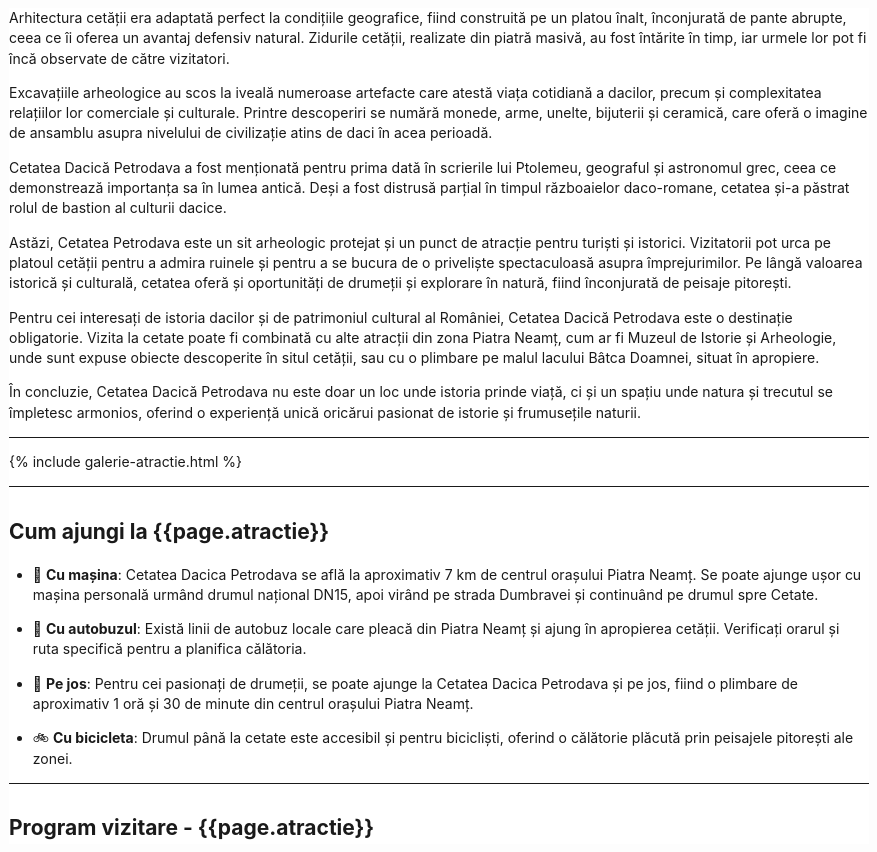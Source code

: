 Arhitectura cetății era adaptată perfect la condițiile geografice, fiind construită pe un platou înalt, înconjurată de pante abrupte, ceea ce îi oferea un avantaj defensiv natural. Zidurile cetății, realizate din piatră masivă, au fost întărite în timp, iar urmele lor pot fi încă observate de către vizitatori.

Excavațiile arheologice au scos la iveală numeroase artefacte care atestă viața cotidiană a dacilor, precum și complexitatea relațiilor lor comerciale și culturale. Printre descoperiri se numără monede, arme, unelte, bijuterii și ceramică, care oferă o imagine de ansamblu asupra nivelului de civilizație atins de daci în acea perioadă.

Cetatea Dacică Petrodava a fost menționată pentru prima dată în scrierile lui Ptolemeu, geograful și astronomul grec, ceea ce demonstrează importanța sa în lumea antică. Deși a fost distrusă parțial în timpul războaielor daco-romane, cetatea și-a păstrat rolul de bastion al culturii dacice.

Astăzi, Cetatea Petrodava este un sit arheologic protejat și un punct de atracție pentru turiști și istorici. Vizitatorii pot urca pe platoul cetății pentru a admira ruinele și pentru a se bucura de o priveliște spectaculoasă asupra împrejurimilor. Pe lângă valoarea istorică și culturală, cetatea oferă și oportunități de drumeții și explorare în natură, fiind înconjurată de peisaje pitorești.

Pentru cei interesați de istoria dacilor și de patrimoniul cultural al României, Cetatea Dacică Petrodava este o destinație obligatorie. Vizita la cetate poate fi combinată cu alte atracții din zona Piatra Neamț, cum ar fi Muzeul de Istorie și Arheologie, unde sunt expuse obiecte descoperite în situl cetății, sau cu o plimbare pe malul lacului Bâtca Doamnei, situat în apropiere.

În concluzie, Cetatea Dacică Petrodava nu este doar un loc unde istoria prinde viață, ci și un spațiu unde natura și trecutul se împletesc armonios, oferind o experiență unică oricărui pasionat de istorie și frumusețile naturii.

</div>
</div>

<hr class="hr-s1">

{% include galerie-atractie.html %}

<div class="row jt">
<div class="col-lg-8 col-12 no-list" markdown="1">

---
## Cum ajungi la {{page.atractie}}

- 🚗 **Cu mașina**: Cetatea Dacica Petrodava se află la aproximativ 7 km de centrul orașului Piatra Neamț. Se poate ajunge ușor cu mașina personală urmând drumul național DN15, apoi virând pe strada Dumbravei și continuând pe drumul spre Cetate.

- 🚌 **Cu autobuzul**: Există linii de autobuz locale care pleacă din Piatra Neamț și ajung în apropierea cetății. Verificați orarul și ruta specifică pentru a planifica călătoria.

- 🚶 **Pe jos**: Pentru cei pasionați de drumeții, se poate ajunge la Cetatea Dacica Petrodava și pe jos, fiind o plimbare de aproximativ 1 oră și 30 de minute din centrul orașului Piatra Neamț.

- 🚲 **Cu bicicleta**: Drumul până la cetate este accesibil și pentru bicicliști, oferind o călătorie plăcută prin peisajele pitorești ale zonei.

---
## Program vizitare -  {{page.atractie}}

